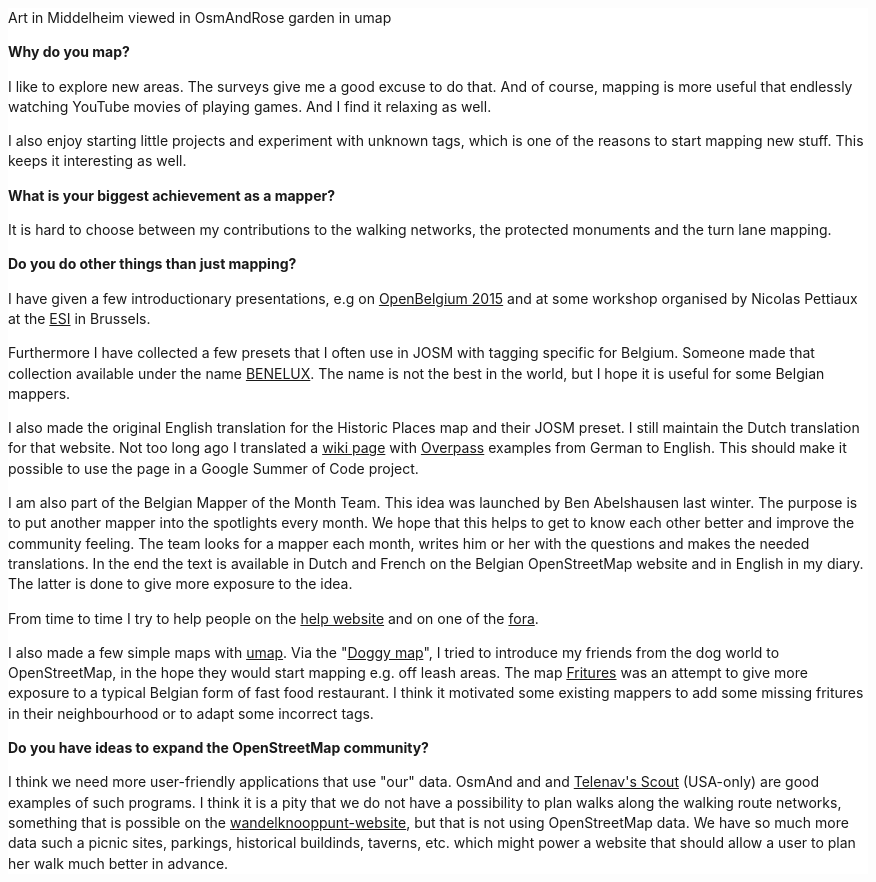 Art in Middelheim viewed in OsmAndRose garden in umap

**Why do you map?**

I like to explore new areas. The surveys give me a good excuse to do that. And of course, mapping is more useful that endlessly watching YouTube movies of playing games. And I find it relaxing as well.

I also enjoy starting little projects and experiment with unknown tags, which is one of the reasons to start mapping new stuff. This keeps it interesting as well.

**What is your biggest achievement as a mapper?**

It is hard to choose between my contributions to the walking networks, the protected monuments and the turn lane mapping.

**Do you do other things than just mapping?**

I have given a few introductionary presentations, e.g on [OpenBelgium 2015](http://2015.openbelgium.be/) and at some workshop organised by Nicolas Pettiaux at the [ESI](http://www.heb.be/esi/) in Brussels.

Furthermore I have collected a few presets that I often use in JOSM with tagging specific for Belgium. Someone made that collection available under the name [BENELUX](http://josm.openstreetmap.de/wiki/Presets/BENELUX). The name is not the best in the world, but I hope it is useful for some Belgian mappers.

I also made the original English translation for the Historic Places map and their JOSM preset. I still maintain the Dutch translation for that website. Not too long ago I translated a [wiki page](http://wiki.openstreetmap.org/wiki/Overpass_API/Overpass_API_by_Example) with [Overpass](http://overpass-turbo.eu/) examples from German to English. This should make it possible to use the page in a Google Summer of Code project.

I am also part of the Belgian Mapper of the Month Team. This idea was launched by Ben Abelshausen last winter. The purpose is to put another mapper into the spotlights every month. We hope that this helps to get to know each other better and improve the community feeling. The team looks for a mapper each month, writes him or her with the questions and makes the needed translations. In the end the text is available in Dutch and French on the Belgian OpenStreetMap website and in English in my diary. The latter is done to give more exposure to the idea.

From time to time I try to help people on the [help website](http://help.openstreetmap.org/) and on one of the [fora](http://forum.openstreetmap.org/).

I also made a few simple maps with [umap](http://umap.openstreetmap.fr/). Via the "[Doggy map](http://umap.openstreetmap.fr/en/map/een-hondse-kaart_17687#12/51.1456/4.3861)", I tried to introduce my friends from the dog world to OpenStreetMap, in the hope they would start mapping e.g. off leash areas. The map [Fritures](http://umap.openstreetmap.fr/en/map/friture_24674#7/50.688/4.950) was an attempt to give more exposure to a typical Belgian form of fast food restaurant. I think it motivated some existing mappers to add some missing fritures in their neighbourhood or to adapt some incorrect tags.

**Do you have ideas to expand the OpenStreetMap community?**

I think we need more user-friendly applications that use "our" data. OsmAnd and and [Telenav's Scout](http://www.telenav.com/) (USA-only) are good examples of such programs. I think it is a pity that we do not have a possibility to plan walks along the walking route networks, something that is possible on the [wandelknooppunt-website](http://www.wandelknooppunt.be/), but that is not using OpenStreetMap data. We have so much more data such a picnic sites, parkings, historical buildinds, taverns, etc. which might power a website that should allow a user to plan her walk much better in advance.
